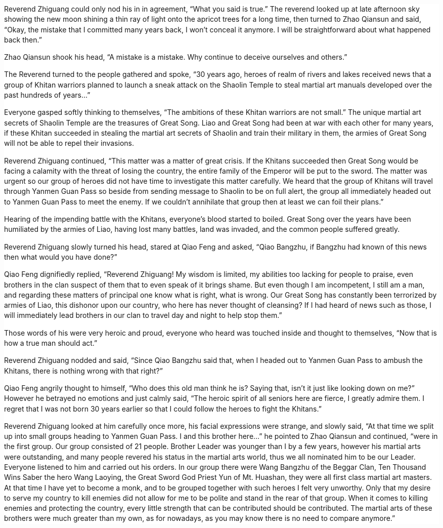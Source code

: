 Reverend Zhiguang could only nod his in in agreement, “What you said is true.” The reverend looked up at late afternoon sky showing the new moon shining a thin ray of light onto the apricot trees for a long time, then turned to Zhao Qiansun and said, “Okay, the mistake that I committed many years back, I won’t conceal it anymore. I will be straightforward about what happened back then.”

Zhao Qiansun shook his head, “A mistake is a mistake. Why continue to deceive ourselves and others.”

The Reverend turned to the people gathered and spoke, “30 years ago, heroes of realm of rivers and lakes received news that a group of Khitan warriors planned to launch a sneak attack on the Shaolin Temple to steal martial art manuals developed over the past hundreds of years…”

Everyone gasped softly thinking to themselves, “The ambitions of these Khitan warriors are not small.” The unique martial art secrets of Shaolin Temple are the treasures of Great Song. Liao and Great Song had been at war with each other for many years, if these Khitan succeeded in stealing the martial art secrets of Shaolin and train their military in them, the armies of Great Song will not be able to repel their invasions.

Reverend Zhiguang continued, “This matter was a matter of great crisis. If the Khitans succeeded then Great Song would be facing a calamity with the threat of losing the country, the entire family of the Emperor will be put to the sword. The matter was urgent so our group of heroes did not have time to investigate this matter carefully. We heard that the group of Khitans will travel through Yanmen Guan Pass so beside from sending message to Shaolin to be on full alert, the group all immediately headed out to Yanmen Guan Pass to meet the enemy. If we couldn’t annihilate that group then at least we can foil their plans.”

Hearing of the impending battle with the Khitans, everyone’s blood started to boiled. Great Song over the years have been humiliated by the armies of Liao, having lost many battles, land was invaded, and the common people suffered greatly.

Reverend Zhiguang slowly turned his head, stared at Qiao Feng and asked, “Qiao Bangzhu, if Bangzhu had known of this news then what would you have done?”

Qiao Feng dignifiedly replied, “Reverend Zhiguang! My wisdom is limited, my abilities too lacking for people to praise, even brothers in the clan suspect of them that to even speak of it brings shame. But even though I am incompetent, I still am a man, and regarding these matters of principal one know what is right, what is wrong. Our Great Song has constantly been terrorized by armies of Liao, this dishonor upon our country, who here has never thought of cleansing? If I had heard of news such as those, I will immediately lead brothers in our clan to travel day and night to help stop them.”

Those words of his were very heroic and proud, everyone who heard was touched inside and thought to themselves, “Now that is how a true man should act.”

Reverend Zhiguang nodded and said, “Since Qiao Bangzhu said that, when I headed out to Yanmen Guan Pass to ambush the Khitans, there is nothing wrong with that right?”

Qiao Feng angrily thought to himself, “Who does this old man think he is? Saying that, isn’t it just like looking down on me?” However he betrayed no emotions and just calmly said, “The heroic spirit of all seniors here are fierce, I greatly admire them. I regret that I was not born 30 years earlier so that I could follow the heroes to fight the Khitans.”

Reverend Zhiguang looked at him carefully once more, his facial expressions were strange, and slowly said, “At that time we split up into small groups heading to Yanmen Guan Pass. I and this brother here…” he pointed to Zhao Qiansun and continued, “were in the first group. Our group consisted of 21 people. Brother Leader was younger than I by a few years, however his martial arts were outstanding, and many people revered his status in the martial arts world, thus we all nominated him to be our Leader. Everyone listened to him and carried out his orders. In our group there were Wang Bangzhu of the Beggar Clan, Ten Thousand Wins Saber the hero Wang Laoying, the Great Sword God Priest Yun of Mt. Huashan, they were all first class martial art masters. At that time I have yet to become a monk, and to be grouped together with such heroes I felt very unworthy. Only that my desire to serve my country to kill enemies did not allow for me to be polite and stand in the rear of that group. When it comes to killing enemies and protecting the country, every little strength that can be contributed should be contributed. The martial arts of these brothers were much greater than my own, as for nowadays, as you may know there is no need to compare anymore.”
